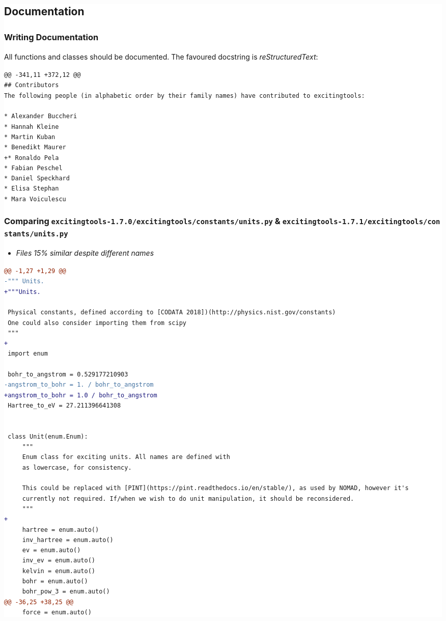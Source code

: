  ## Documentation 
 
 ### Writing Documentation
 All functions and classes should be documented. The favoured docstring is *reStructuredText*:
 
 ```python3
@@ -341,11 +372,12 @@
 ## Contributors
 The following people (in alphabetic order by their family names) have contributed to excitingtools:
 
 * Alexander Buccheri
 * Hannah Kleine
 * Martin Kuban
 * Benedikt Maurer
+* Ronaldo Pela
 * Fabian Peschel
 * Daniel Speckhard
 * Elisa Stephan
 * Mara Voiculescu
```

### Comparing `excitingtools-1.7.0/excitingtools/constants/units.py` & `excitingtools-1.7.1/excitingtools/constants/units.py`

 * *Files 15% similar despite different names*

```diff
@@ -1,27 +1,29 @@
-""" Units.
+"""Units.
 
 Physical constants, defined according to [CODATA 2018])(http://physics.nist.gov/constants)
 One could also consider importing them from scipy
 """
+
 import enum
 
 bohr_to_angstrom = 0.529177210903
-angstrom_to_bohr = 1. / bohr_to_angstrom
+angstrom_to_bohr = 1.0 / bohr_to_angstrom
 Hartree_to_eV = 27.211396641308
 
 
 class Unit(enum.Enum):
     """
     Enum class for exciting units. All names are defined with
     as lowercase, for consistency.
 
     This could be replaced with [PINT](https://pint.readthedocs.io/en/stable/), as used by NOMAD, however it's
     currently not required. If/when we wish to do unit manipulation, it should be reconsidered.
     """
+
     hartree = enum.auto()
     inv_hartree = enum.auto()
     ev = enum.auto()
     inv_ev = enum.auto()
     kelvin = enum.auto()
     bohr = enum.auto()
     bohr_pow_3 = enum.auto()
@@ -36,25 +38,25 @@
     force = enum.auto()
```